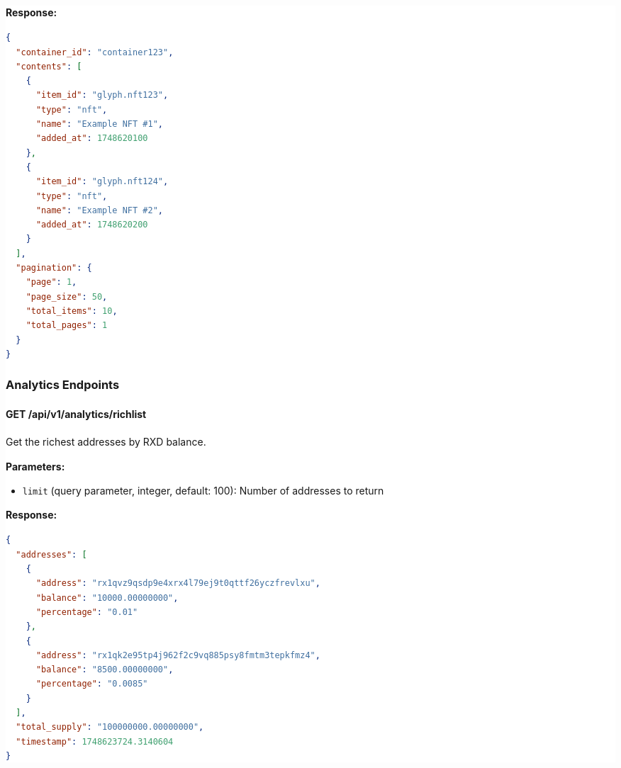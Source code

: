 **Response:**
```json
{
  "container_id": "container123",
  "contents": [
    {
      "item_id": "glyph.nft123",
      "type": "nft",
      "name": "Example NFT #1",
      "added_at": 1748620100
    },
    {
      "item_id": "glyph.nft124",
      "type": "nft",
      "name": "Example NFT #2",
      "added_at": 1748620200
    }
  ],
  "pagination": {
    "page": 1,
    "page_size": 50,
    "total_items": 10,
    "total_pages": 1
  }
}
```

### Analytics Endpoints

#### GET /api/v1/analytics/richlist

Get the richest addresses by RXD balance.

**Parameters:**
- `limit` (query parameter, integer, default: 100): Number of addresses to return

**Response:**
```json
{
  "addresses": [
    {
      "address": "rx1qvz9qsdp9e4xrx4l79ej9t0qttf26yczfrevlxu",
      "balance": "10000.00000000",
      "percentage": "0.01"
    },
    {
      "address": "rx1qk2e95tp4j962f2c9vq885psy8fmtm3tepkfmz4",
      "balance": "8500.00000000",
      "percentage": "0.0085"
    }
  ],
  "total_supply": "100000000.00000000",
  "timestamp": 1748623724.3140604
}
```
